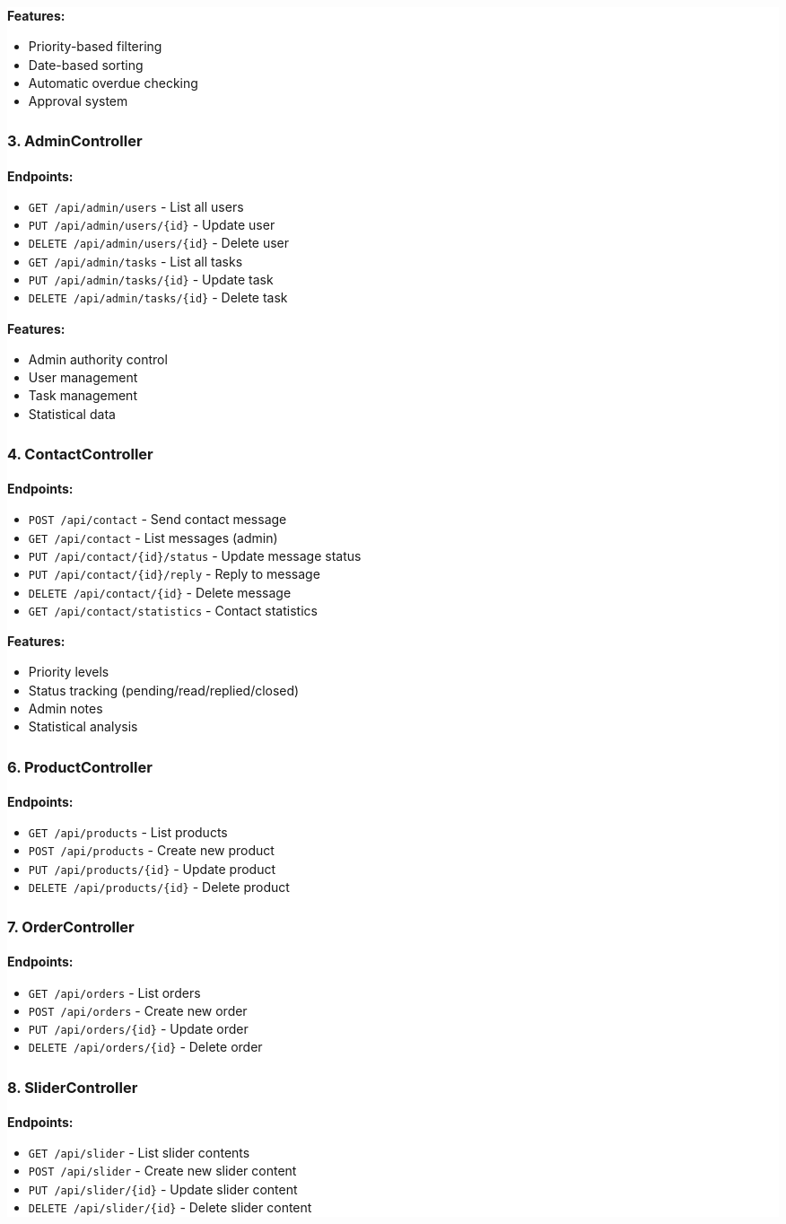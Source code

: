 **Features:**
- Priority-based filtering
- Date-based sorting
- Automatic overdue checking
- Approval system

### 3. AdminController
**Endpoints:**
- `GET /api/admin/users` - List all users
- `PUT /api/admin/users/{id}` - Update user
- `DELETE /api/admin/users/{id}` - Delete user
- `GET /api/admin/tasks` - List all tasks
- `PUT /api/admin/tasks/{id}` - Update task
- `DELETE /api/admin/tasks/{id}` - Delete task

**Features:**
- Admin authority control
- User management
- Task management
- Statistical data

### 4. ContactController
**Endpoints:**
- `POST /api/contact` - Send contact message
- `GET /api/contact` - List messages (admin)
- `PUT /api/contact/{id}/status` - Update message status
- `PUT /api/contact/{id}/reply` - Reply to message
- `DELETE /api/contact/{id}` - Delete message
- `GET /api/contact/statistics` - Contact statistics

**Features:**
- Priority levels
- Status tracking (pending/read/replied/closed)
- Admin notes
- Statistical analysis

### 6. ProductController
**Endpoints:**
- `GET /api/products` - List products
- `POST /api/products` - Create new product
- `PUT /api/products/{id}` - Update product
- `DELETE /api/products/{id}` - Delete product

### 7. OrderController
**Endpoints:**
- `GET /api/orders` - List orders
- `POST /api/orders` - Create new order
- `PUT /api/orders/{id}` - Update order
- `DELETE /api/orders/{id}` - Delete order

### 8. SliderController
**Endpoints:**
- `GET /api/slider` - List slider contents
- `POST /api/slider` - Create new slider content
- `PUT /api/slider/{id}` - Update slider content
- `DELETE /api/slider/{id}` - Delete slider content
